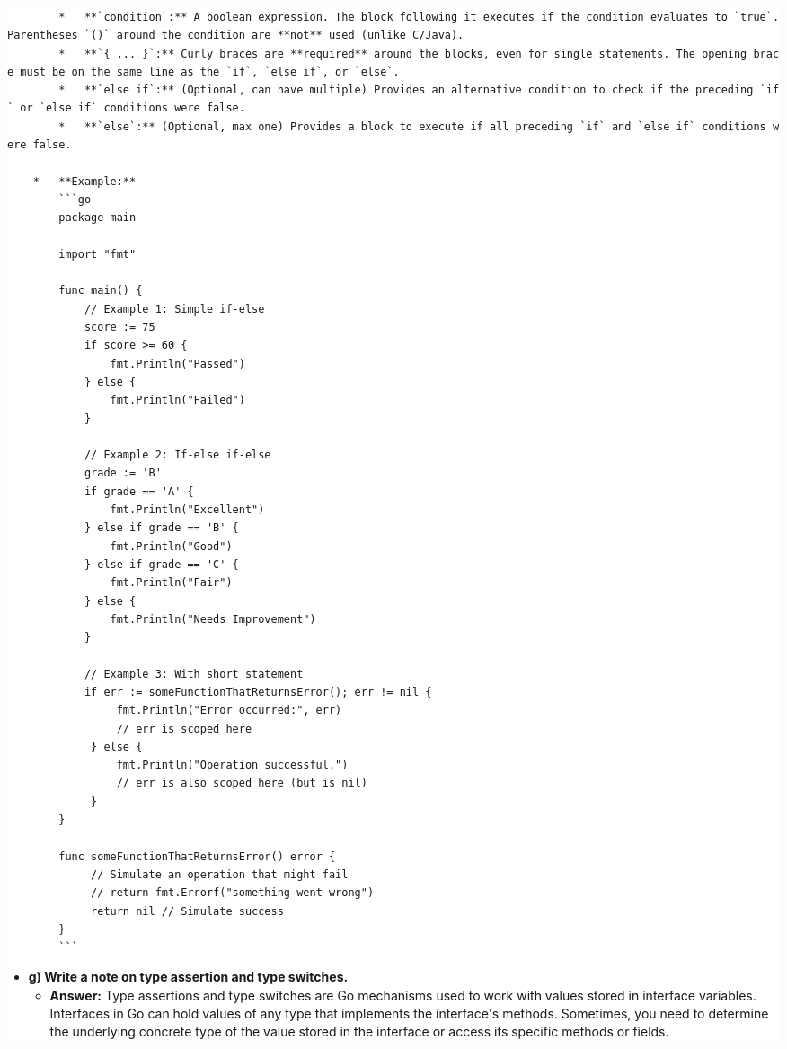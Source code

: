             *   **`condition`:** A boolean expression. The block following it executes if the condition evaluates to `true`. Parentheses `()` around the condition are **not** used (unlike C/Java).
            *   **`{ ... }`:** Curly braces are **required** around the blocks, even for single statements. The opening brace must be on the same line as the `if`, `else if`, or `else`.
            *   **`else if`:** (Optional, can have multiple) Provides an alternative condition to check if the preceding `if` or `else if` conditions were false.
            *   **`else`:** (Optional, max one) Provides a block to execute if all preceding `if` and `else if` conditions were false.

        *   **Example:**
            ```go
            package main

            import "fmt"

            func main() {
                // Example 1: Simple if-else
                score := 75
                if score >= 60 {
                    fmt.Println("Passed")
                } else {
                    fmt.Println("Failed")
                }

                // Example 2: If-else if-else
                grade := 'B'
                if grade == 'A' {
                    fmt.Println("Excellent")
                } else if grade == 'B' {
                    fmt.Println("Good")
                } else if grade == 'C' {
                    fmt.Println("Fair")
                } else {
                    fmt.Println("Needs Improvement")
                }

                // Example 3: With short statement
                if err := someFunctionThatReturnsError(); err != nil {
                     fmt.Println("Error occurred:", err)
                     // err is scoped here
                 } else {
                     fmt.Println("Operation successful.")
                     // err is also scoped here (but is nil)
                 }
            }

            func someFunctionThatReturnsError() error {
                 // Simulate an operation that might fail
                 // return fmt.Errorf("something went wrong")
                 return nil // Simulate success
            }
            ```

*   **g) Write a note on type assertion and type switches.**
    *   **Answer:** Type assertions and type switches are Go mechanisms used to work with values stored in interface variables. Interfaces in Go can hold values of any type that implements the interface's methods. Sometimes, you need to determine the underlying concrete type of the value stored in the interface or access its specific methods or fields.
